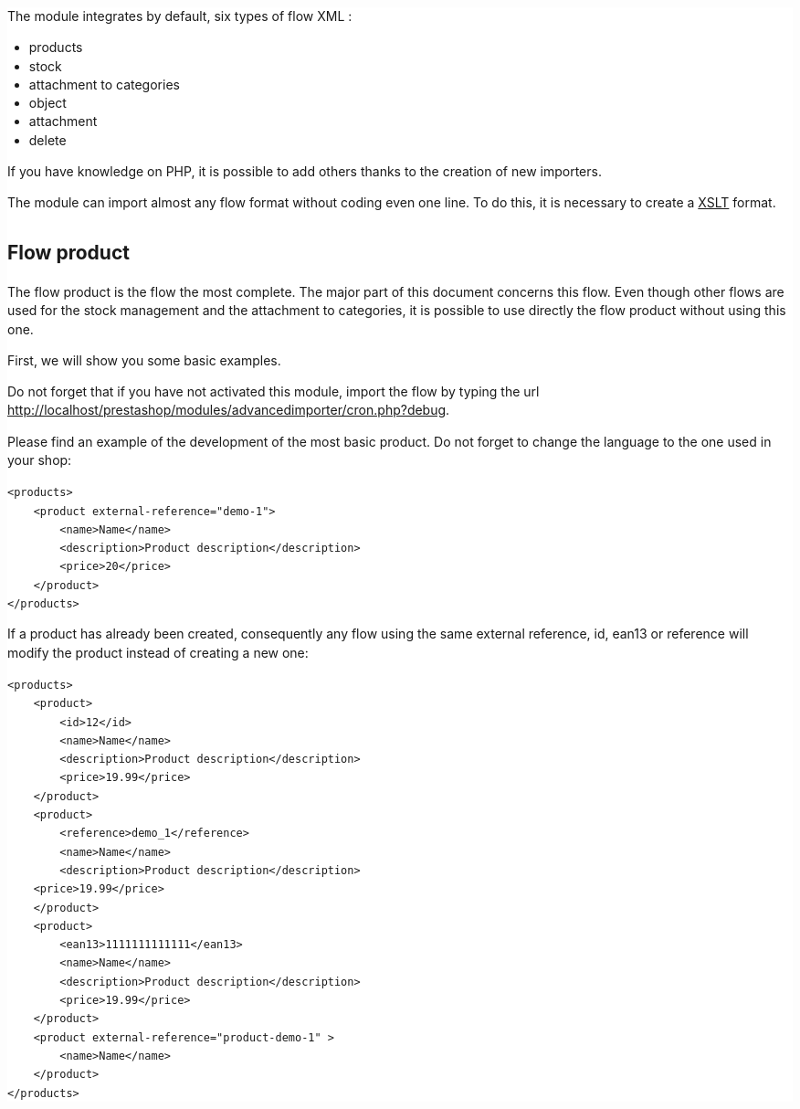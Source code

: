 The module integrates by default, six types of flow XML :
 * products
 * stock
 * attachment to categories
 * object
 * attachment
 * delete

If you have knowledge on PHP, it is possible to add others thanks to the creation of new importers.

The module can import almost any flow format without coding even one line. To do this, it is necessary to create a [XSLT](Customize/Support_Your_Own_XML_Format) format. 

## Flow product

The flow product is the flow the most complete. The major part of this document concerns this flow. Even though other flows are used for the stock management and the attachment to categories, it is possible to use directly the flow product without using this one. 

First, we will show you some basic examples. 

Do not forget that if you have not activated this module, import the flow by typing the url [http://localhost/prestashop/modules/advancedimporter/cron.php?debug](http://localhost/prestashop/modules/advancedimporter/cron.php?debug).

Please find an example of the development of the most basic product. Do not forget to change the language to the one used in your shop:
```
<products>
	<product external-reference="demo-1">
		<name>Name</name>
		<description>Product description</description>
		<price>20</price>
	</product>
</products>
```

If a product has already been created, consequently any flow using the same external reference, id, ean13 or reference will modify the product instead of creating a new one:

```
<products>
	<product>
		<id>12</id>
		<name>Name</name>
		<description>Product description</description>
		<price>19.99</price>
	</product>
	<product>
		<reference>demo_1</reference>
		<name>Name</name>
		<description>Product description</description>
	<price>19.99</price>
	</product>
	<product>
		<ean13>1111111111111</ean13>
		<name>Name</name>
		<description>Product description</description>
		<price>19.99</price>
	</product>
	<product external-reference="product-demo-1" >
		<name>Name</name>
	</product>
</products>
```
